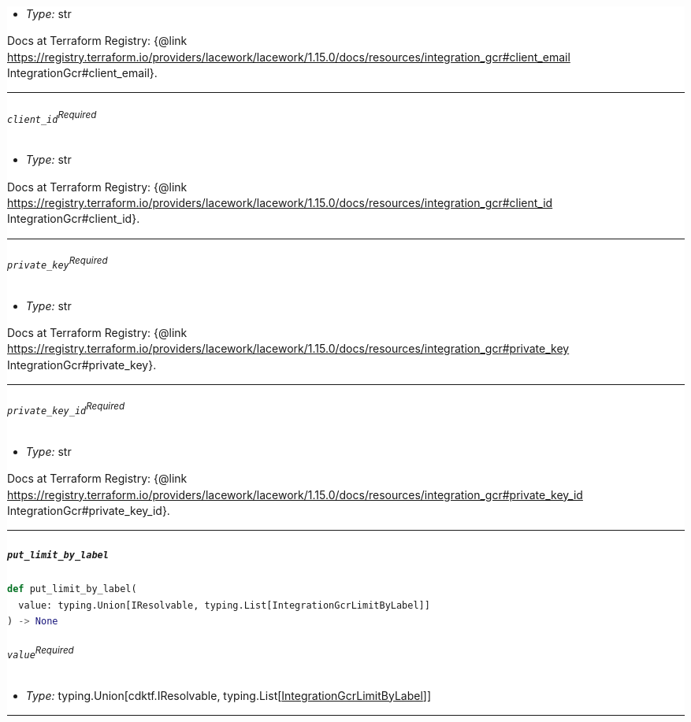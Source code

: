 - *Type:* str

Docs at Terraform Registry: {@link https://registry.terraform.io/providers/lacework/lacework/1.15.0/docs/resources/integration_gcr#client_email IntegrationGcr#client_email}.

---

###### `client_id`<sup>Required</sup> <a name="client_id" id="rhizo-co-terraform-provider-lacework.integrationGcr.IntegrationGcr.putCredentials.parameter.clientId"></a>

- *Type:* str

Docs at Terraform Registry: {@link https://registry.terraform.io/providers/lacework/lacework/1.15.0/docs/resources/integration_gcr#client_id IntegrationGcr#client_id}.

---

###### `private_key`<sup>Required</sup> <a name="private_key" id="rhizo-co-terraform-provider-lacework.integrationGcr.IntegrationGcr.putCredentials.parameter.privateKey"></a>

- *Type:* str

Docs at Terraform Registry: {@link https://registry.terraform.io/providers/lacework/lacework/1.15.0/docs/resources/integration_gcr#private_key IntegrationGcr#private_key}.

---

###### `private_key_id`<sup>Required</sup> <a name="private_key_id" id="rhizo-co-terraform-provider-lacework.integrationGcr.IntegrationGcr.putCredentials.parameter.privateKeyId"></a>

- *Type:* str

Docs at Terraform Registry: {@link https://registry.terraform.io/providers/lacework/lacework/1.15.0/docs/resources/integration_gcr#private_key_id IntegrationGcr#private_key_id}.

---

##### `put_limit_by_label` <a name="put_limit_by_label" id="rhizo-co-terraform-provider-lacework.integrationGcr.IntegrationGcr.putLimitByLabel"></a>

```python
def put_limit_by_label(
  value: typing.Union[IResolvable, typing.List[IntegrationGcrLimitByLabel]]
) -> None
```

###### `value`<sup>Required</sup> <a name="value" id="rhizo-co-terraform-provider-lacework.integrationGcr.IntegrationGcr.putLimitByLabel.parameter.value"></a>

- *Type:* typing.Union[cdktf.IResolvable, typing.List[<a href="#rhizo-co-terraform-provider-lacework.integrationGcr.IntegrationGcrLimitByLabel">IntegrationGcrLimitByLabel</a>]]

---